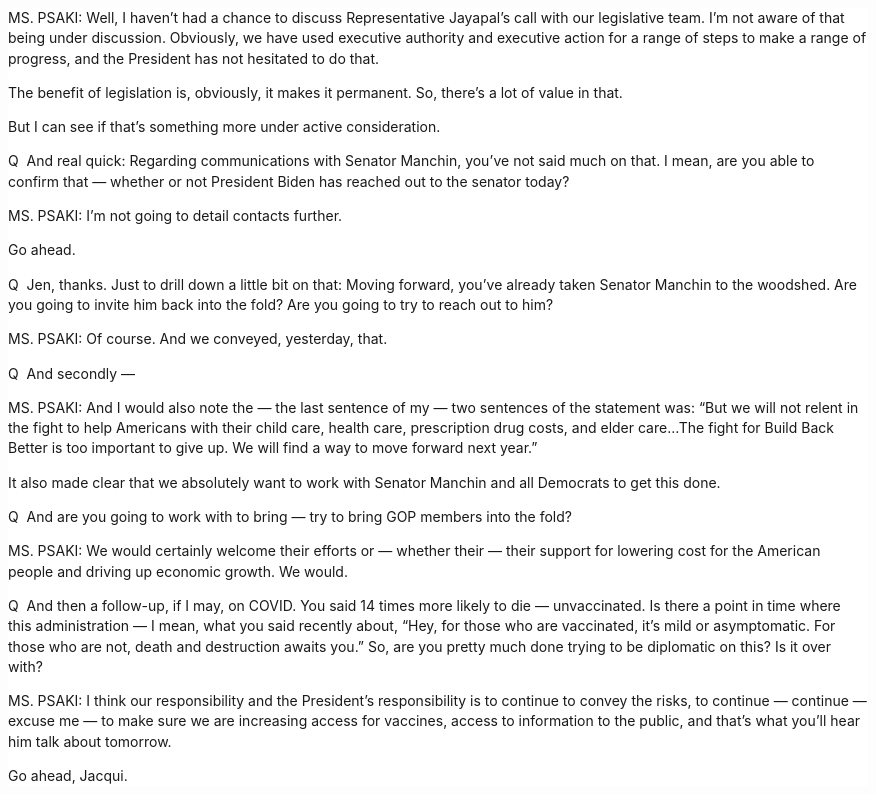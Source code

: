 MS. PSAKI: Well, I haven’t had a chance to discuss Representative
Jayapal’s call with our legislative team. I’m not aware of that being
under discussion. Obviously, we have used executive authority and
executive action for a range of steps to make a range of progress, and
the President has not hesitated to do that.  
  
The benefit of legislation is, obviously, it makes it permanent. So,
there’s a lot of value in that.  
  
But I can see if that’s something more under active consideration.  
  
Q  And real quick: Regarding communications with Senator Manchin, you’ve
not said much on that. I mean, are you able to confirm that — whether or
not President Biden has reached out to the senator today?  
  
MS. PSAKI: I’m not going to detail contacts further.  
  
Go ahead.  
  
Q  Jen, thanks. Just to drill down a little bit on that: Moving forward,
you’ve already taken Senator Manchin to the woodshed. Are you going to
invite him back into the fold? Are you going to try to reach out to
him?  
  
MS. PSAKI: Of course. And we conveyed, yesterday, that.  
  
Q  And secondly —  
  
MS. PSAKI: And I would also note the — the last sentence of my — two
sentences of the statement was: “But we will not relent in the fight to
help Americans with their child care, health care, prescription drug
costs, and elder care…The fight for Build Back Better is too important
to give up. We will find a way to move forward next year.”  
  
It also made clear that we absolutely want to work with Senator Manchin
and all Democrats to get this done.  
  
Q  And are you going to work with to bring — try to bring GOP members
into the fold?  
  
MS. PSAKI: We would certainly welcome their efforts or — whether their —
their support for lowering cost for the American people and driving up
economic growth. We would.  
  
Q  And then a follow-up, if I may, on COVID. You said 14 times more
likely to die — unvaccinated. Is there a point in time where this
administration — I mean, what you said recently about, “Hey, for those
who are vaccinated, it’s mild or asymptomatic. For those who are not,
death and destruction awaits you.” So, are you pretty much done trying
to be diplomatic on this? Is it over with?  
  
MS. PSAKI: I think our responsibility and the President’s responsibility
is to continue to convey the risks, to continue — continue — excuse me —
to make sure we are increasing access for vaccines, access to
information to the public, and that’s what you’ll hear him talk about
tomorrow.  
  
Go ahead, Jacqui.  
  